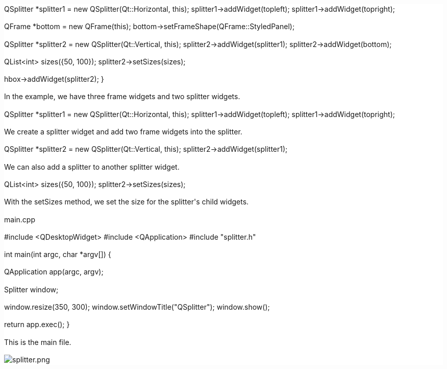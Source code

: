   QSplitter *splitter1 = new QSplitter(Qt::Horizontal, this);
  splitter1-&gt;addWidget(topleft);
  splitter1-&gt;addWidget(topright);

  QFrame *bottom = new QFrame(this);
  bottom-&gt;setFrameShape(QFrame::StyledPanel);

  QSplitter *splitter2 = new QSplitter(Qt::Vertical, this);
  splitter2-&gt;addWidget(splitter1);
  splitter2-&gt;addWidget(bottom);
  
  QList&lt;int&gt; sizes({50, 100});
  splitter2-&gt;setSizes(sizes);

  hbox-&gt;addWidget(splitter2);
}

In the example, we have three frame widgets and two splitter widgets. 

QSplitter *splitter1 = new QSplitter(Qt::Horizontal, this);
splitter1-&gt;addWidget(topleft);
splitter1-&gt;addWidget(topright);

We create a splitter widget and add two frame widgets into the splitter. 

QSplitter *splitter2 = new QSplitter(Qt::Vertical, this);
splitter2-&gt;addWidget(splitter1);

We can also add a splitter to another splitter widget. 

QList&lt;int&gt; sizes({50, 100});
splitter2-&gt;setSizes(sizes);

With the setSizes method, we set the size for the splitter's 
child widgets.

main.cpp
  

#include &lt;QDesktopWidget&gt;
#include &lt;QApplication&gt;
#include "splitter.h"

int main(int argc, char *argv[]) {
    
  QApplication app(argc, argv);  
    
  Splitter window;

  window.resize(350, 300);
  window.setWindowTitle("QSplitter");
  window.show();
  
  return app.exec();
}

This is the main file.

![splitter.png](images/splitter.png)
